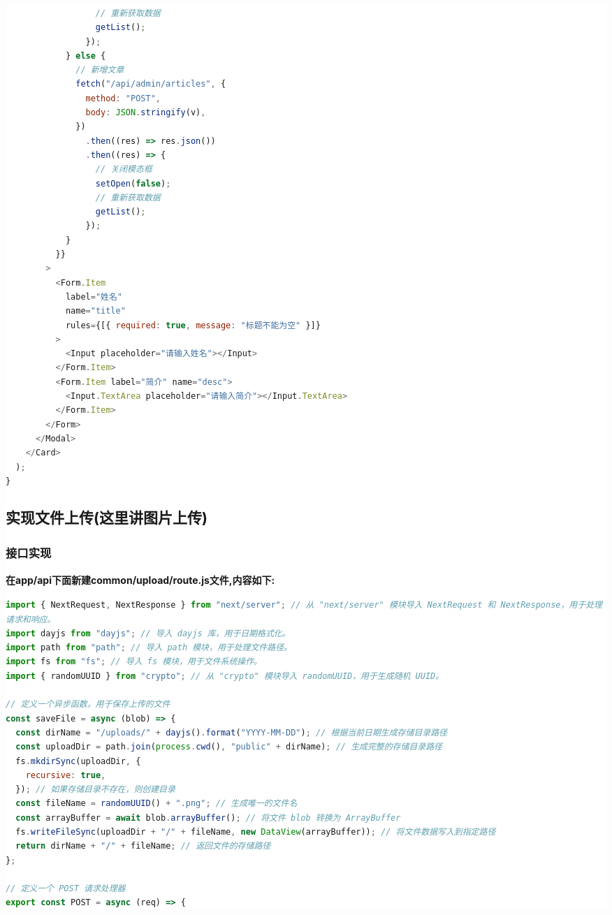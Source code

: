 ```js
                  // 重新获取数据
                  getList();
                });
            } else {
              // 新增文章
              fetch("/api/admin/articles", {
                method: "POST",
                body: JSON.stringify(v),
              })
                .then((res) => res.json())
                .then((res) => {
                  // 关闭模态框
                  setOpen(false);
                  // 重新获取数据
                  getList();
                });
            }
          }}
        >
          <Form.Item
            label="姓名"
            name="title"
            rules={[{ required: true, message: "标题不能为空" }]}
          >
            <Input placeholder="请输入姓名"></Input>
          </Form.Item>
          <Form.Item label="简介" name="desc">
            <Input.TextArea placeholder="请输入简介"></Input.TextArea>
          </Form.Item>
        </Form>
      </Modal>
    </Card>
  );
}
```
## 实现文件上传(这里讲图片上传)
### 接口实现
**在app/api下面新建common/upload/route.js文件,内容如下:**
```js
import { NextRequest, NextResponse } from "next/server"; // 从 "next/server" 模块导入 NextRequest 和 NextResponse，用于处理请求和响应。
import dayjs from "dayjs"; // 导入 dayjs 库，用于日期格式化。
import path from "path"; // 导入 path 模块，用于处理文件路径。
import fs from "fs"; // 导入 fs 模块，用于文件系统操作。
import { randomUUID } from "crypto"; // 从 "crypto" 模块导入 randomUUID，用于生成随机 UUID。

// 定义一个异步函数，用于保存上传的文件
const saveFile = async (blob) => {
  const dirName = "/uploads/" + dayjs().format("YYYY-MM-DD"); // 根据当前日期生成存储目录路径
  const uploadDir = path.join(process.cwd(), "public" + dirName); // 生成完整的存储目录路径
  fs.mkdirSync(uploadDir, {
    recursive: true,
  }); // 如果存储目录不存在，则创建目录
  const fileName = randomUUID() + ".png"; // 生成唯一的文件名
  const arrayBuffer = await blob.arrayBuffer(); // 将文件 blob 转换为 ArrayBuffer
  fs.writeFileSync(uploadDir + "/" + fileName, new DataView(arrayBuffer)); // 将文件数据写入到指定路径
  return dirName + "/" + fileName; // 返回文件的存储路径
};

// 定义一个 POST 请求处理器
export const POST = async (req) => {
```